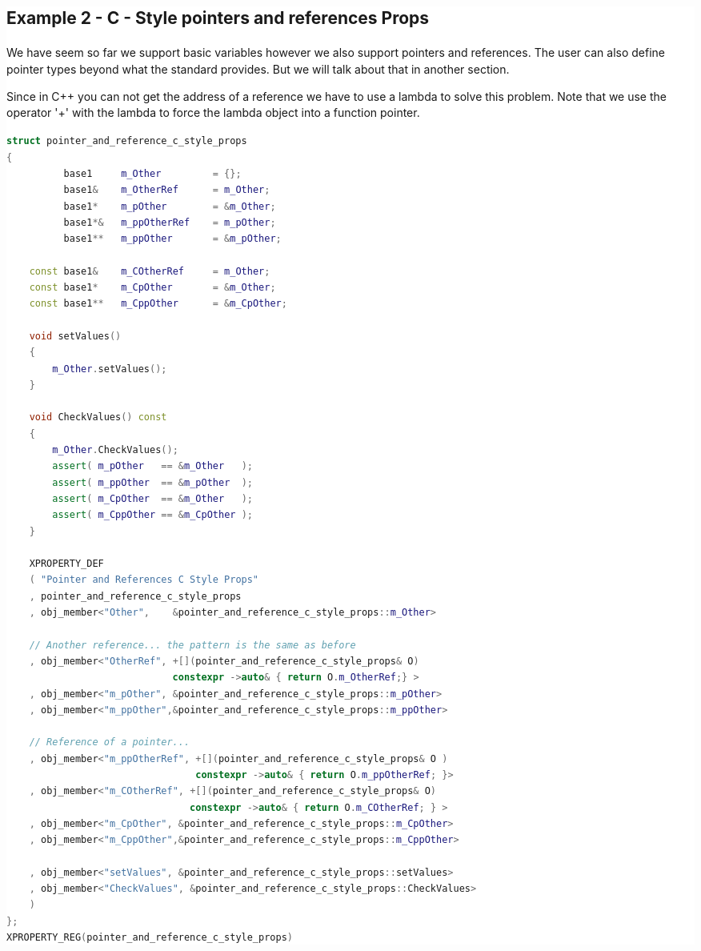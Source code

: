 
## <a name="Example4.2"></a> Example 2 - C - Style pointers and references Props

We have seem so far we support basic variables however we also support pointers and references.
The user can also define pointer types beyond what the standard provides. But we will talk about
that in another section.<br>

Since in C++ you can not get the address of a reference we have to use a lambda to solve this problem.
Note that we use the operator '+' with the lambda to force the lambda object into a function pointer.
```cpp
struct pointer_and_reference_c_style_props
{
          base1     m_Other         = {};
          base1&    m_OtherRef      = m_Other;
          base1*    m_pOther        = &m_Other;
          base1*&   m_ppOtherRef    = m_pOther;
          base1**   m_ppOther       = &m_pOther;

    const base1&    m_COtherRef     = m_Other;
    const base1*    m_CpOther       = &m_Other;
    const base1**   m_CppOther      = &m_CpOther;

    void setValues()
    {
        m_Other.setValues();
    }

    void CheckValues() const
    {
        m_Other.CheckValues();
        assert( m_pOther   == &m_Other   );
        assert( m_ppOther  == &m_pOther  );
        assert( m_CpOther  == &m_Other   );
        assert( m_CppOther == &m_CpOther );
    }

    XPROPERTY_DEF
    ( "Pointer and References C Style Props"
    , pointer_and_reference_c_style_props
    , obj_member<"Other",    &pointer_and_reference_c_style_props::m_Other>

    // Another reference... the pattern is the same as before
    , obj_member<"OtherRef", +[](pointer_and_reference_c_style_props& O)
                             constexpr ->auto& { return O.m_OtherRef;} >
    , obj_member<"m_pOther", &pointer_and_reference_c_style_props::m_pOther>
    , obj_member<"m_ppOther",&pointer_and_reference_c_style_props::m_ppOther>

    // Reference of a pointer... 
    , obj_member<"m_ppOtherRef", +[](pointer_and_reference_c_style_props& O )
                                 constexpr ->auto& { return O.m_ppOtherRef; }>
    , obj_member<"m_COtherRef", +[](pointer_and_reference_c_style_props& O)
                                constexpr ->auto& { return O.m_COtherRef; } >
    , obj_member<"m_CpOther", &pointer_and_reference_c_style_props::m_CpOther>
    , obj_member<"m_CppOther",&pointer_and_reference_c_style_props::m_CppOther>

    , obj_member<"setValues", &pointer_and_reference_c_style_props::setValues>
    , obj_member<"CheckValues", &pointer_and_reference_c_style_props::CheckValues>
    )
};
XPROPERTY_REG(pointer_and_reference_c_style_props)

```